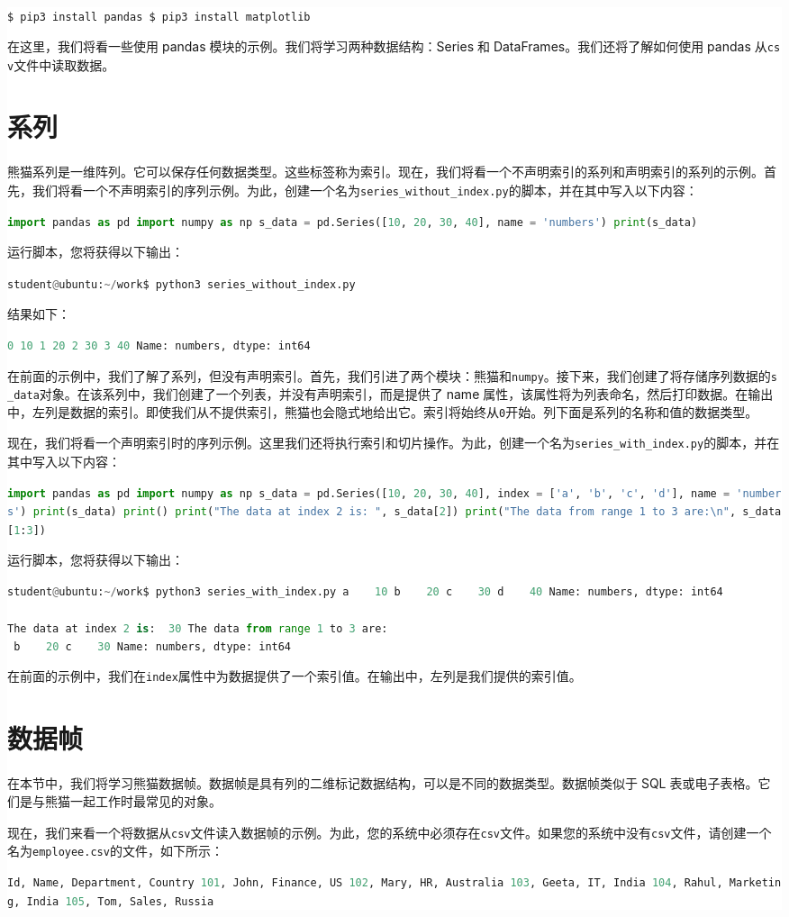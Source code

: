 ```py
$ pip3 install pandas $ pip3 install matplotlib
```

在这里，我们将看一些使用 pandas 模块的示例。我们将学习两种数据结构：Series 和 DataFrames。我们还将了解如何使用 pandas 从`csv`文件中读取数据。

# 系列

熊猫系列是一维阵列。它可以保存任何数据类型。这些标签称为索引。现在，我们将看一个不声明索引的系列和声明索引的系列的示例。首先，我们将看一个不声明索引的序列示例。为此，创建一个名为`series_without_index.py`的脚本，并在其中写入以下内容：

```py
import pandas as pd import numpy as np s_data = pd.Series([10, 20, 30, 40], name = 'numbers') print(s_data)
```

运行脚本，您将获得以下输出：

```py
student@ubuntu:~/work$ python3 series_without_index.py
```

结果如下：

```py
0 10 1 20 2 30 3 40 Name: numbers, dtype: int64
```

在前面的示例中，我们了解了系列，但没有声明索引。首先，我们引进了两个模块：熊猫和`numpy`。接下来，我们创建了将存储序列数据的`s_data`对象。在该系列中，我们创建了一个列表，并没有声明索引，而是提供了 name 属性，该属性将为列表命名，然后打印数据。在输出中，左列是数据的索引。即使我们从不提供索引，熊猫也会隐式地给出它。索引将始终从`0`开始。列下面是系列的名称和值的数据类型。

现在，我们将看一个声明索引时的序列示例。这里我们还将执行索引和切片操作。为此，创建一个名为`series_with_index.py`的脚本，并在其中写入以下内容：

```py
import pandas as pd import numpy as np s_data = pd.Series([10, 20, 30, 40], index = ['a', 'b', 'c', 'd'], name = 'numbers') print(s_data) print() print("The data at index 2 is: ", s_data[2]) print("The data from range 1 to 3 are:\n", s_data[1:3])
```

运行脚本，您将获得以下输出：

```py
student@ubuntu:~/work$ python3 series_with_index.py a    10 b    20 c    30 d    40 Name: numbers, dtype: int64 

The data at index 2 is:  30 The data from range 1 to 3 are:
 b    20 c    30 Name: numbers, dtype: int64
```

在前面的示例中，我们在`index`属性中为数据提供了一个索引值。在输出中，左列是我们提供的索引值。

# 数据帧

在本节中，我们将学习熊猫数据帧。数据帧是具有列的二维标记数据结构，可以是不同的数据类型。数据帧类似于 SQL 表或电子表格。它们是与熊猫一起工作时最常见的对象。

现在，我们来看一个将数据从`csv`文件读入数据帧的示例。为此，您的系统中必须存在`csv`文件。如果您的系统中没有`csv`文件，请创建一个名为`employee.csv`的文件，如下所示：

```py
Id, Name, Department, Country 101, John, Finance, US 102, Mary, HR, Australia 103, Geeta, IT, India 104, Rahul, Marketing, India 105, Tom, Sales, Russia
```
